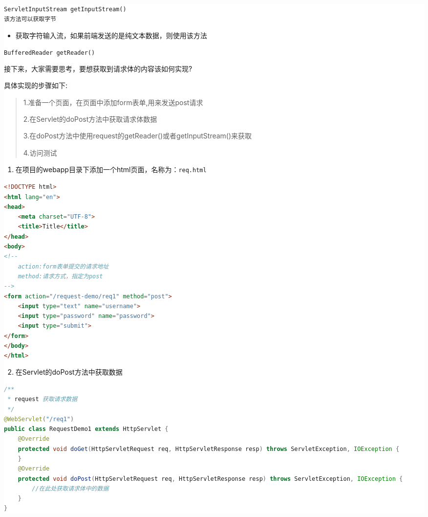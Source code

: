 ```
ServletInputStream getInputStream()
该方法可以获取字节
```

* 获取字符输入流，如果前端发送的是纯文本数据，则使用该方法

```
BufferedReader getReader()
```

接下来，大家需要思考，要想获取到请求体的内容该如何实现?

具体实现的步骤如下:

> 1.准备一个页面，在页面中添加form表单,用来发送post请求
>
> 2.在Servlet的doPost方法中获取请求体数据
>
> 3.在doPost方法中使用request的getReader()或者getInputStream()来获取
>
> 4.访问测试

1. 在项目的webapp目录下添加一个html页面，名称为：`req.html`

```html
<!DOCTYPE html>
<html lang="en">
<head>
    <meta charset="UTF-8">
    <title>Title</title>
</head>
<body>
<!-- 
    action:form表单提交的请求地址
    method:请求方式，指定为post
-->
<form action="/request-demo/req1" method="post">
    <input type="text" name="username">
    <input type="password" name="password">
    <input type="submit">
</form>
</body>
</html>
```

2. 在Servlet的doPost方法中获取数据

```java
/**
 * request 获取请求数据
 */
@WebServlet("/req1")
public class RequestDemo1 extends HttpServlet {
    @Override
    protected void doGet(HttpServletRequest req, HttpServletResponse resp) throws ServletException, IOException {
    }
    @Override
    protected void doPost(HttpServletRequest req, HttpServletResponse resp) throws ServletException, IOException {
        //在此处获取请求体中的数据
    }
}
```
